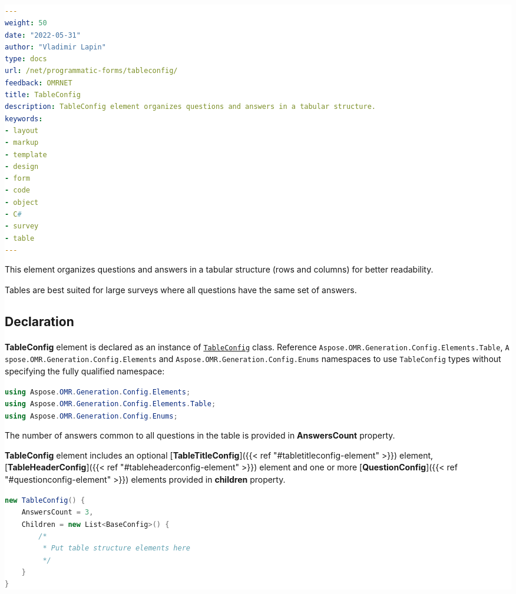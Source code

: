 ```yaml
---
weight: 50
date: "2022-05-31"
author: "Vladimir Lapin"
type: docs
url: /net/programmatic-forms/tableconfig/
feedback: OMRNET
title: TableConfig
description: TableConfig element organizes questions and answers in a tabular structure.
keywords:
- layout
- markup
- template
- design
- form
- code
- object
- C#
- survey
- table
---
```


This element organizes questions and answers in a tabular structure (rows and columns) for better readability.

Tables are best suited for large surveys where all questions have the same set of answers.

## Declaration

**TableConfig** element is declared as an instance of [`TableConfig`](https://reference.aspose.com/omr/net/aspose.omr.generation.config.elements.table/tableconfig/) class. Reference `Aspose.OMR.Generation.Config.Elements.Table`, `Aspose.OMR.Generation.Config.Elements` and `Aspose.OMR.Generation.Config.Enums` namespaces to use `TableConfig` types without specifying the fully qualified namespace:

```csharp
using Aspose.OMR.Generation.Config.Elements;
using Aspose.OMR.Generation.Config.Elements.Table;
using Aspose.OMR.Generation.Config.Enums;
```

The number of answers common to all questions in the table is provided in **AnswersCount** property.

**TableConfig** element includes an optional [**TableTitleConfig**]({{< ref "#tabletitleconfig-element" >}}) element, [**TableHeaderConfig**]({{< ref "#tableheaderconfig-element" >}}) element and one or more [**QuestionConfig**]({{< ref "#questionconfig-element" >}}) elements provided in **children** property.

```csharp
new TableConfig() {
	AnswersCount = 3,
	Children = new List<BaseConfig>() {
		/*
		 * Put table structure elements here
		 */
	}
}
```
